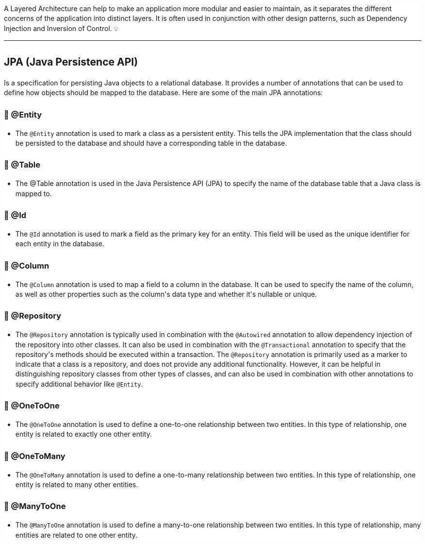 A Layered Architecture can help to make an application more modular and easier to maintain, as it separates the different concerns of the application into distinct layers. It is often used in conjunction with other design patterns, such as Dependency Injection and Inversion of Control. 💡

---

## JPA (Java Persistence API)
Is a specification for persisting Java objects to a relational database. It provides a number of annotations that can be used to define how objects should be mapped to the database. Here are some of the main JPA annotations:

### 📝 @Entity
- The ```@Entity``` annotation is used to mark a class as a persistent entity. This tells the JPA implementation that the class should be persisted to the database and should have a corresponding table in the database.

### 📝 @Table
- The @Table annotation is used in the Java Persistence API (JPA) to specify the name of the database table that a Java class is mapped to.

### 🔑 @Id
- The ```@Id``` annotation is used to mark a field as the primary key for an entity. This field will be used as the unique identifier for each entity in the database.

### 📝 @Column
- The ```@Column``` annotation is used to map a field to a column in the database. It can be used to specify the name of the column, as well as other properties such as the column's data type and whether it's nullable or unique.

### 📝 @Repository
- The `@Repository` annotation is typically used in combination with the `@Autowired` annotation to allow dependency injection of the repository into other classes. It can also be used in combination with the `@Transactional` annotation to specify that the repository's methods should be executed within a transaction. The `@Repository` annotation is primarily used as a marker to indicate that a class is a repository, and does not provide any additional functionality. However, it can be helpful in distinguishing repository classes from other types of classes, and can also be used in combination with other annotations to specify additional behavior like `@Entity`.

### 📝 @OneToOne
- The ```@OneToOne``` annotation is used to define a one-to-one relationship between two entities. In this type of relationship, one entity is related to exactly one other entity.

### 📝 @OneToMany
- The ```@OneToMany``` annotation is used to define a one-to-many relationship between two entities. In this type of relationship, one entity is related to many other entities.

### 📝 @ManyToOne
- The ```@ManyToOne``` annotation is used to define a many-to-one relationship between two entities. In this type of relationship, many entities are related to one other entity.
